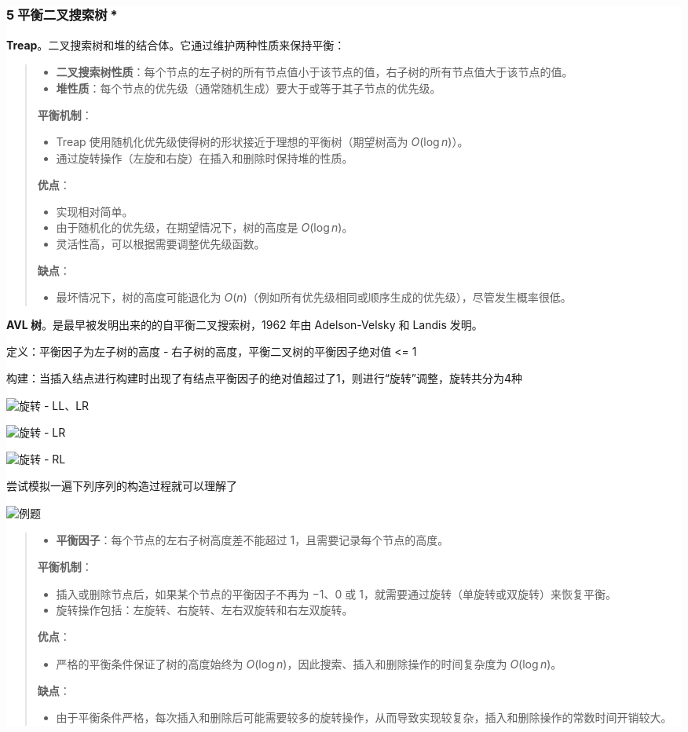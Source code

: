 ### 5 平衡二叉搜索树 *

**Treap**。二叉搜索树和堆的结合体。它通过维护两种性质来保持平衡：

>- **二叉搜索树性质**：每个节点的左子树的所有节点值小于该节点的值，右子树的所有节点值大于该节点的值。
>- **堆性质**：每个节点的优先级（通常随机生成）要大于或等于其子节点的优先级。
>
>**平衡机制**：
>
>- Treap 使用随机化优先级使得树的形状接近于理想的平衡树（期望树高为 $O(\log n)$）。
>- 通过旋转操作（左旋和右旋）在插入和删除时保持堆的性质。
>
>**优点**：
>
>- 实现相对简单。
>- 由于随机化的优先级，在期望情况下，树的高度是 $O(\log n)$。
>- 灵活性高，可以根据需要调整优先级函数。
>
>**缺点**：
>
>- 最坏情况下，树的高度可能退化为 $O(n)$（例如所有优先级相同或顺序生成的优先级），尽管发生概率很低。

**AVL 树**。是最早被发明出来的的自平衡二叉搜索树，1962 年由 Adelson-Velsky 和 Landis 发明。


定义：平衡因子为左子树的高度 - 右子树的高度，平衡二叉树的平衡因子绝对值 <= 1

构建：当插入结点进行构建时出现了有结点平衡因子的绝对值超过了1，则进行“旋转”调整，旋转共分为4种

![旋转 - LL、LR](https://dwj-oss.oss-cn-nanjing.aliyuncs.com/images/202406292218546.png)

![旋转 - LR](https://dwj-oss.oss-cn-nanjing.aliyuncs.com/images/202406292218547.png)

![旋转 - RL](https://dwj-oss.oss-cn-nanjing.aliyuncs.com/images/202406292218548.png)

尝试模拟一遍下列序列的构造过程就可以理解了

![例题](https://dwj-oss.oss-cn-nanjing.aliyuncs.com/images/202406292218549.png)

>- **平衡因子**：每个节点的左右子树高度差不能超过 $1$，且需要记录每个节点的高度。
>
>**平衡机制**：
>
>- 插入或删除节点后，如果某个节点的平衡因子不再为 $-1$、$0$ 或 $1$，就需要通过旋转（单旋转或双旋转）来恢复平衡。
>- 旋转操作包括：左旋转、右旋转、左右双旋转和右左双旋转。
>
>**优点**：
>
>- 严格的平衡条件保证了树的高度始终为 $O(\log n)$，因此搜索、插入和删除操作的时间复杂度为 $O(\log n)$。
>
>**缺点**：
>
>- 由于平衡条件严格，每次插入和删除后可能需要较多的旋转操作，从而导致实现较复杂，插入和删除操作的常数时间开销较大。

